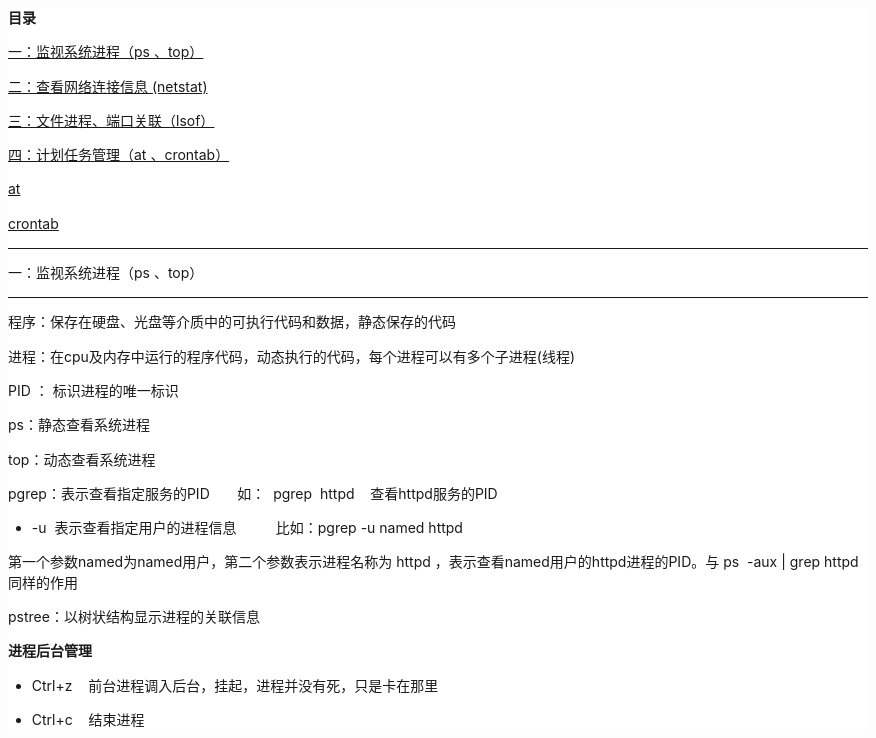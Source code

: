 **目录**



[一：监视系统进程（ps 、top）](#t0)



[二：查看网络连接信息 (netstat)](#t1)



[三：文件进程、端口关联（lsof）](#t2)



[四：计划任务管理（at 、crontab）](#t3)



[at](#t4)



[crontab](#t5)



* * *



一：监视系统进程（ps 、top）

-----------------



程序：保存在硬盘、光盘等介质中的可执行代码和数据，静态保存的代码  

进程：在cpu及内存中运行的程序代码，动态执行的代码，每个进程可以有多个子进程(线程)  

PID ： 标识进程的唯一标识



ps：静态查看系统进程  

top：动态查看系统进程  

pgrep：表示查看指定服务的PID       如：  pgrep  httpd    查看httpd服务的PID



*   \-u  表示查看指定用户的进程信息          比如：pgrep -u named httpd                                                                



第一个参数named为named用户，第二个参数表示进程名称为 httpd ，表示查看named用户的httpd进程的PID。与 ps  -aux | grep httpd  同样的作用



pstree：以树状结构显示进程的关联信息



**进程后台管理**



*   Ctrl+z    前台进程调入后台，挂起，进程并没有死，只是卡在那里

*   Ctrl+c    结束进程
